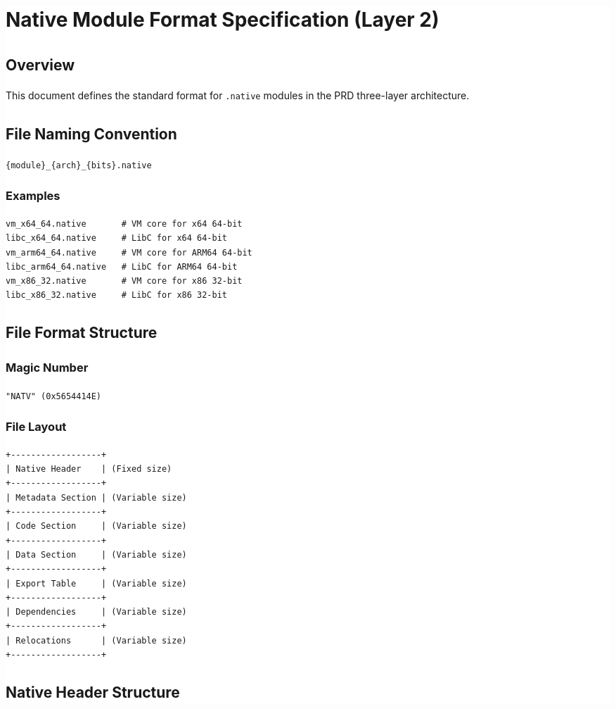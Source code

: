 # Native Module Format Specification (Layer 2)

## Overview

This document defines the standard format for `.native` modules in the PRD three-layer architecture.

## File Naming Convention

```
{module}_{arch}_{bits}.native
```

### Examples
```
vm_x64_64.native       # VM core for x64 64-bit
libc_x64_64.native     # LibC for x64 64-bit
vm_arm64_64.native     # VM core for ARM64 64-bit
libc_arm64_64.native   # LibC for ARM64 64-bit
vm_x86_32.native       # VM core for x86 32-bit
libc_x86_32.native     # LibC for x86 32-bit
```

## File Format Structure

### Magic Number
```
"NATV" (0x5654414E)
```

### File Layout
```
+------------------+
| Native Header    | (Fixed size)
+------------------+
| Metadata Section | (Variable size)
+------------------+
| Code Section     | (Variable size)
+------------------+
| Data Section     | (Variable size)
+------------------+
| Export Table     | (Variable size)
+------------------+
| Dependencies     | (Variable size)
+------------------+
| Relocations      | (Variable size)
+------------------+
```

## Native Header Structure
